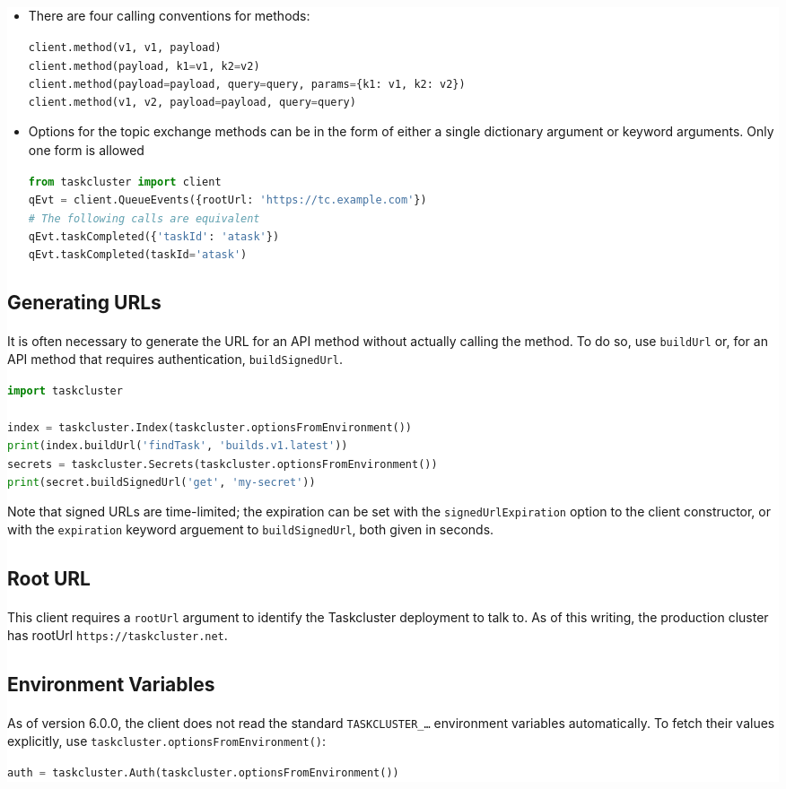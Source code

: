 * There are four calling conventions for methods:

    ```python
    client.method(v1, v1, payload)
    client.method(payload, k1=v1, k2=v2)
    client.method(payload=payload, query=query, params={k1: v1, k2: v2})
    client.method(v1, v2, payload=payload, query=query)
    ```

* Options for the topic exchange methods can be in the form of either a single
  dictionary argument or keyword arguments.  Only one form is allowed

    ```python
    from taskcluster import client
    qEvt = client.QueueEvents({rootUrl: 'https://tc.example.com'})
    # The following calls are equivalent
    qEvt.taskCompleted({'taskId': 'atask'})
    qEvt.taskCompleted(taskId='atask')
    ```

## Generating URLs

It is often necessary to generate the URL for an API method without actually calling the method.
To do so, use `buildUrl` or, for an API method that requires authentication, `buildSignedUrl`.

```python
import taskcluster

index = taskcluster.Index(taskcluster.optionsFromEnvironment())
print(index.buildUrl('findTask', 'builds.v1.latest'))
secrets = taskcluster.Secrets(taskcluster.optionsFromEnvironment())
print(secret.buildSignedUrl('get', 'my-secret'))
```

Note that signed URLs are time-limited; the expiration can be set with the `signedUrlExpiration` option to the client constructor, or with the `expiration` keyword arguement to `buildSignedUrl`, both given in seconds.

## Root URL

This client requires a `rootUrl` argument to identify the Taskcluster
deployment to talk to.  As of this writing, the production cluster has rootUrl
`https://taskcluster.net`.

## Environment Variables

As of version 6.0.0, the client does not read the standard `TASKCLUSTER_…`
environment variables automatically.  To fetch their values explicitly, use
`taskcluster.optionsFromEnvironment()`:

```python
auth = taskcluster.Auth(taskcluster.optionsFromEnvironment())
```
